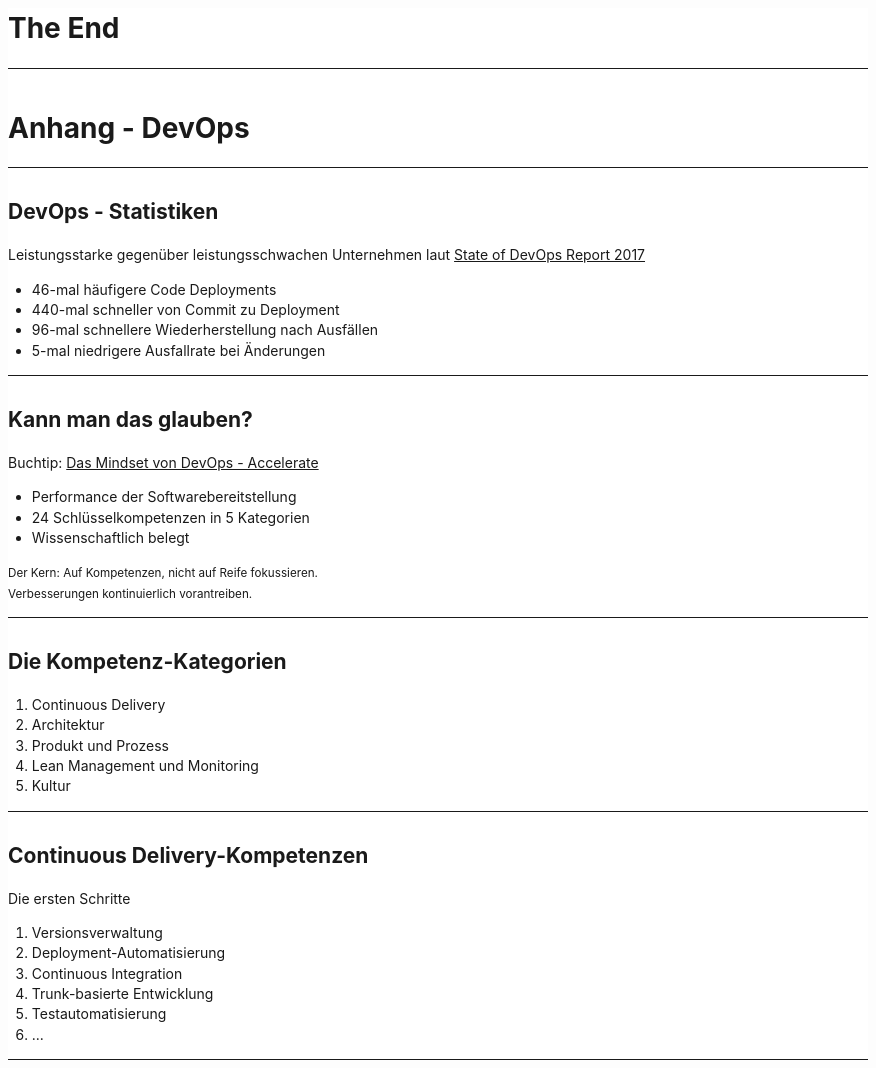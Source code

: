 
# The End

-----

# Anhang - DevOps

---

## DevOps - Statistiken

Leistungsstarke gegenüber leistungsschwachen Unternehmen laut [State of DevOps Report 2017](https://puppet.com/resources/whitepaper/2017-state-of-devops-report)

- 46-mal häufigere Code Deployments
- 440-mal schneller von Commit zu Deployment
- 96-mal schnellere Wiederherstellung nach Ausfällen
- 5-mal niedrigere Ausfallrate bei Änderungen

---

## Kann man das glauben?

Buchtip: [Das Mindset von DevOps - Accelerate](https://www.heise.de/developer/artikel/Das-Mindset-von-DevOps-Accelerate-4495067.html)

- Performance der Softwarebereitstellung
- 24 Schlüsselkompetenzen in 5 Kategorien
- Wissenschaftlich belegt

<small>Der Kern: Auf Kompetenzen, nicht auf Reife fokussieren.<br>
Verbesserungen kontinuierlich vorantreiben.</small>

---

## Die Kompetenz-Kategorien

1. Continuous Delivery
2. Architektur
3. Produkt und Prozess
4. Lean Management und Monitoring
5. Kultur

---

## Continuous Delivery-Kompetenzen

Die ersten Schritte

1. Versionsverwaltung
2. Deployment-Automatisierung
3. Continuous Integration
4. Trunk-basierte Entwicklung
5. Testautomatisierung
6. ...

---
